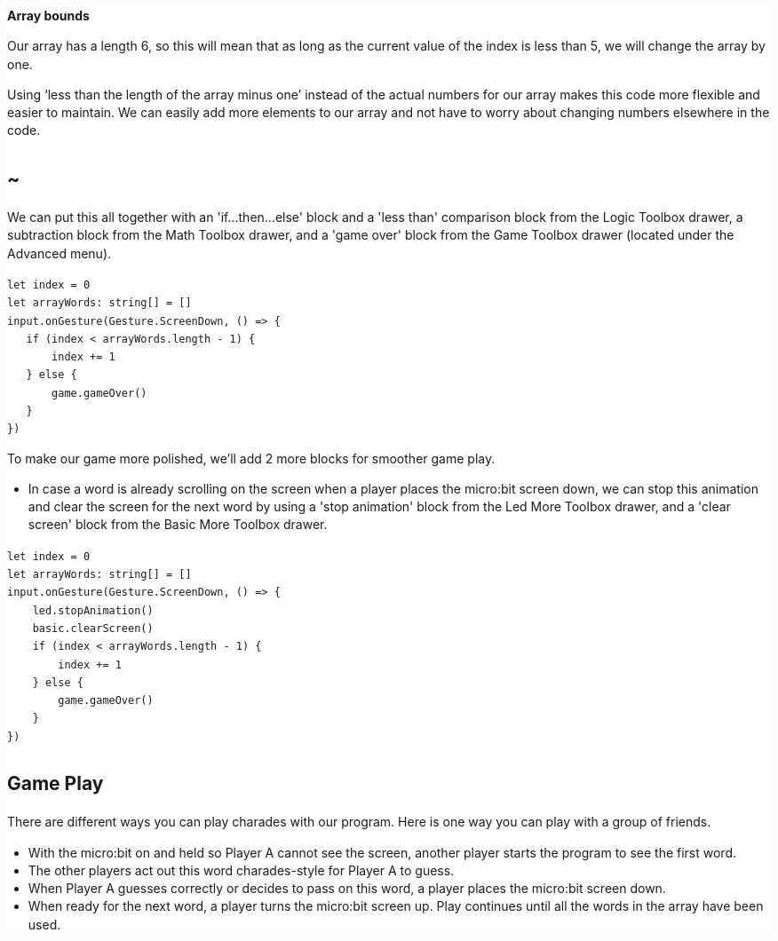 **Array bounds**

Our array has a length 6, so this will mean that as long as the current value of the index is less than 5, we will change the array by one.

Using ‘less than the length of the array minus one’ instead of the actual numbers for our array makes this code more flexible and easier to maintain. We can easily add more elements to our array and not have to worry about changing numbers elsewhere in the code.
## ~ 

We can put this all together with an 'if...then...else' block and a 'less than' comparison block from the Logic Toolbox drawer, a subtraction block from the Math Toolbox drawer, and a 'game over' block from the Game Toolbox drawer (located under the Advanced menu).

```blocks
let index = 0
let arrayWords: string[] = []
input.onGesture(Gesture.ScreenDown, () => {
   if (index < arrayWords.length - 1) {
       index += 1
   } else {
       game.gameOver()
   }
})
```

To make our game more polished, we’ll add 2 more blocks for smoother game play.

* In case a word is already scrolling on the screen when a player places the micro:bit screen down, we can stop this animation and clear the screen for the next word by using a 'stop animation' block from the Led More Toolbox drawer, and a 'clear screen' block from the Basic More Toolbox drawer.

```blocks
let index = 0
let arrayWords: string[] = []
input.onGesture(Gesture.ScreenDown, () => {
    led.stopAnimation()
    basic.clearScreen()
    if (index < arrayWords.length - 1) {
        index += 1
    } else {
        game.gameOver()
    }
})
```

## Game Play
There are different ways you can play charades with our program.  Here is one way you can play with a group of friends.

* With the micro:bit on and held so Player A cannot see the screen, another player starts the program to see the first word.
* The other players act out this word charades-style for Player A to guess.
* When Player A guesses correctly or decides to pass on this word, a player places the micro:bit screen down.
* When ready for the next word, a player turns the micro:bit screen up. Play continues until all the words in the array have been used.
 